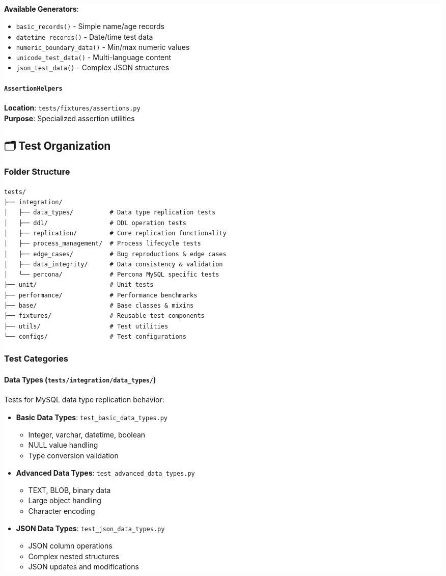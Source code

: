 **Available Generators**:
- `basic_records()` - Simple name/age records
- `datetime_records()` - Date/time test data
- `numeric_boundary_data()` - Min/max numeric values
- `unicode_test_data()` - Multi-language content
- `json_test_data()` - Complex JSON structures

#### `AssertionHelpers`
**Location**: `tests/fixtures/assertions.py`  
**Purpose**: Specialized assertion utilities

## 🗂️ Test Organization

### Folder Structure

```
tests/
├── integration/
│   ├── data_types/          # Data type replication tests
│   ├── ddl/                 # DDL operation tests
│   ├── replication/         # Core replication functionality
│   ├── process_management/  # Process lifecycle tests
│   ├── edge_cases/          # Bug reproductions & edge cases
│   ├── data_integrity/      # Data consistency & validation
│   └── percona/             # Percona MySQL specific tests
├── unit/                    # Unit tests
├── performance/             # Performance benchmarks
├── base/                    # Base classes & mixins
├── fixtures/                # Reusable test components
├── utils/                   # Test utilities
└── configs/                 # Test configurations
```

### Test Categories

#### Data Types (`tests/integration/data_types/`)
Tests for MySQL data type replication behavior:

- **Basic Data Types**: `test_basic_data_types.py`
  - Integer, varchar, datetime, boolean
  - NULL value handling
  - Type conversion validation

- **Advanced Data Types**: `test_advanced_data_types.py`  
  - TEXT, BLOB, binary data
  - Large object handling
  - Character encoding

- **JSON Data Types**: `test_json_data_types.py`
  - JSON column operations
  - Complex nested structures
  - JSON updates and modifications

